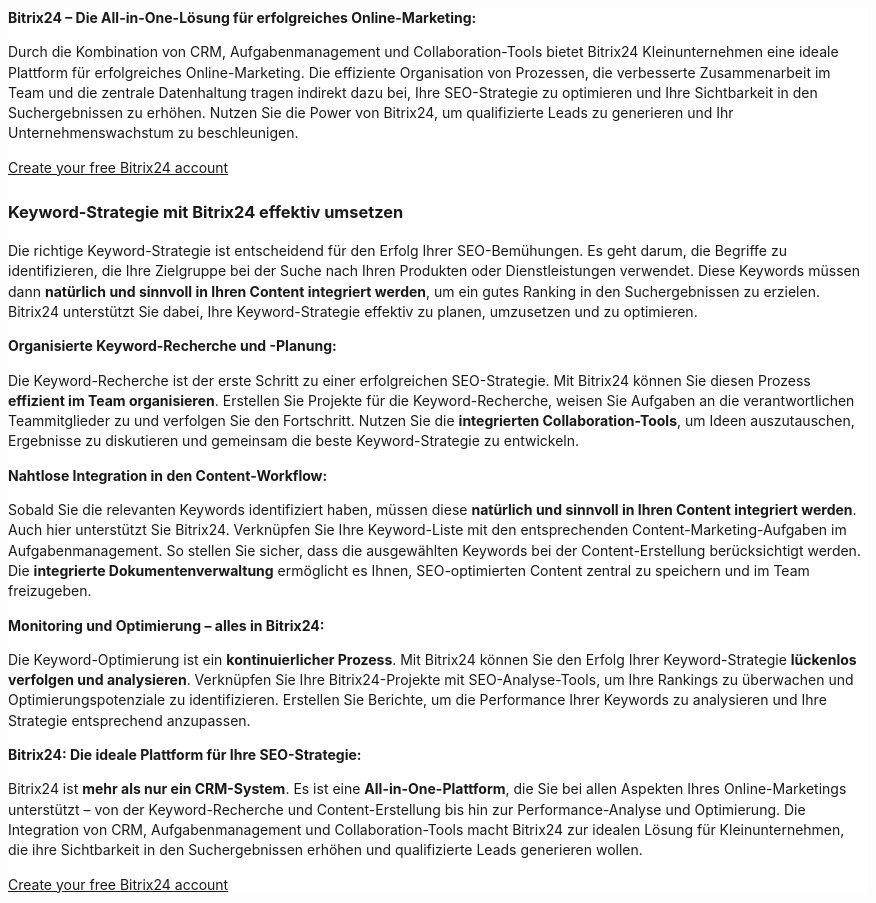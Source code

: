 **Bitrix24 –  Die  All-in-One-Lösung  für  erfolgreiches  Online-Marketing:**

Durch  die  Kombination  von  CRM,  Aufgabenmanagement  und  Collaboration-Tools  bietet  Bitrix24  Kleinunternehmen  eine  ideale  Plattform  für  erfolgreiches  Online-Marketing.  Die  effiziente  Organisation  von  Prozessen,  die  verbesserte  Zusammenarbeit  im  Team  und  die  zentrale  Datenhaltung  tragen  indirekt  dazu  bei,  Ihre  SEO-Strategie  zu  optimieren  und  Ihre  Sichtbarkeit  in  den  Suchergebnissen  zu  erhöhen.  Nutzen  Sie  die  Power  von  Bitrix24,  um  qualifizierte  Leads  zu  generieren  und  Ihr  Unternehmenswachstum  zu  beschleunigen.

<a href="https://www.bitrix24.com/create.php?p=25482205&p1=7.CRMf%C3%BCrKleinunternehmen%3AMaximalerFunktionsumfangbeiminimalemBudget" rel="noindex nofollow">Create your free Bitrix24 account</a>

### Keyword-Strategie mit Bitrix24 effektiv umsetzen

Die richtige Keyword-Strategie ist entscheidend für den Erfolg Ihrer SEO-Bemühungen.  Es geht darum, die Begriffe zu identifizieren, die Ihre Zielgruppe bei der Suche nach Ihren Produkten oder Dienstleistungen verwendet.  Diese Keywords müssen dann  **natürlich und sinnvoll in Ihren Content integriert werden**, um ein gutes Ranking in den Suchergebnissen zu erzielen.  Bitrix24 unterstützt Sie dabei, Ihre Keyword-Strategie effektiv zu planen, umzusetzen und zu optimieren.

**Organisierte Keyword-Recherche und -Planung:**

Die Keyword-Recherche ist der erste Schritt zu einer erfolgreichen SEO-Strategie.  Mit Bitrix24 können Sie diesen Prozess  **effizient im Team organisieren**.  Erstellen Sie Projekte für die Keyword-Recherche, weisen Sie Aufgaben an die verantwortlichen Teammitglieder zu und  verfolgen Sie den Fortschritt.  Nutzen Sie die  **integrierten Collaboration-Tools**, um  Ideen auszutauschen,  Ergebnisse zu diskutieren und  gemeinsam die  beste Keyword-Strategie zu entwickeln.

**Nahtlose Integration in den Content-Workflow:**

Sobald Sie die relevanten Keywords identifiziert haben, müssen diese  **natürlich und sinnvoll in Ihren Content integriert werden**.  Auch hier unterstützt Sie Bitrix24.  Verknüpfen Sie Ihre Keyword-Liste mit den entsprechenden Content-Marketing-Aufgaben im Aufgabenmanagement.  So stellen Sie sicher, dass  die  ausgewählten Keywords  bei der  Content-Erstellung  berücksichtigt werden.  Die  **integrierte Dokumentenverwaltung**  ermöglicht es Ihnen,  SEO-optimierten  Content  zentral zu speichern und  im Team  freizugeben.

**Monitoring und Optimierung –  alles in Bitrix24:**

Die Keyword-Optimierung ist ein  **kontinuierlicher Prozess**.  Mit Bitrix24 können Sie den Erfolg Ihrer Keyword-Strategie  **lückenlos verfolgen und analysieren**.  Verknüpfen Sie Ihre  Bitrix24-Projekte  mit  SEO-Analyse-Tools,  um  Ihre  Rankings  zu  überwachen und  Optimierungspotenziale  zu  identifizieren.  Erstellen Sie  Berichte,  um  die  Performance  Ihrer  Keywords  zu  analysieren und  Ihre  Strategie  entsprechend  anzupassen.

**Bitrix24:  Die ideale Plattform für Ihre SEO-Strategie:**

Bitrix24 ist  **mehr als nur ein CRM-System**.  Es ist eine  **All-in-One-Plattform**, die Sie bei allen Aspekten Ihres Online-Marketings unterstützt – von der  Keyword-Recherche  und  Content-Erstellung  bis hin zur  Performance-Analyse  und  Optimierung.  Die  Integration von  CRM,  Aufgabenmanagement  und  Collaboration-Tools  macht  Bitrix24  zur  idealen  Lösung  für  Kleinunternehmen,  die  ihre  Sichtbarkeit  in  den  Suchergebnissen  erhöhen und  qualifizierte  Leads  generieren  wollen.

<a href="https://www.bitrix24.com/create.php?p=25482205&p1=7.CRMf%C3%BCrKleinunternehmen%3AMaximalerFunktionsumfangbeiminimalemBudget" rel="noindex nofollow">Create your free Bitrix24 account</a>
